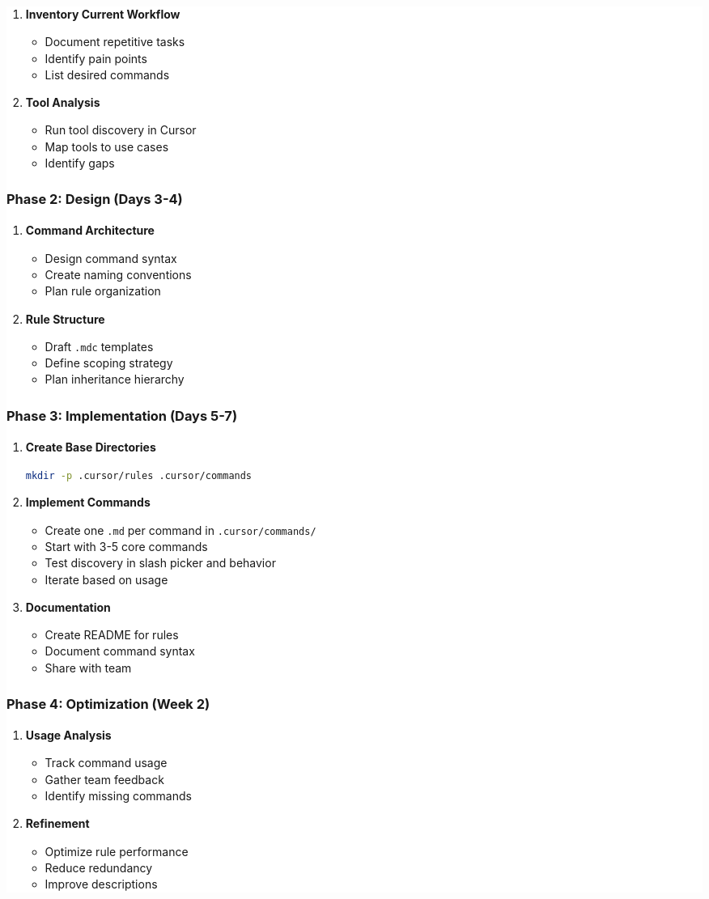 1. **Inventory Current Workflow**

   - Document repetitive tasks
   - Identify pain points
   - List desired commands

2. **Tool Analysis**
   - Run tool discovery in Cursor
   - Map tools to use cases
   - Identify gaps

### Phase 2: Design (Days 3-4)

1. **Command Architecture**

   - Design command syntax
   - Create naming conventions
   - Plan rule organization

2. **Rule Structure**
   - Draft `.mdc` templates
   - Define scoping strategy
   - Plan inheritance hierarchy

### Phase 3: Implementation (Days 5-7)

1. **Create Base Directories**

   ```bash
   mkdir -p .cursor/rules .cursor/commands
   ```

2. **Implement Commands**

   - Create one `.md` per command in `.cursor/commands/`
   - Start with 3-5 core commands
   - Test discovery in slash picker and behavior
   - Iterate based on usage

3. **Documentation**
   - Create README for rules
   - Document command syntax
   - Share with team

### Phase 4: Optimization (Week 2)

1. **Usage Analysis**

   - Track command usage
   - Gather team feedback
   - Identify missing commands

2. **Refinement**

   - Optimize rule performance
   - Reduce redundancy
   - Improve descriptions
